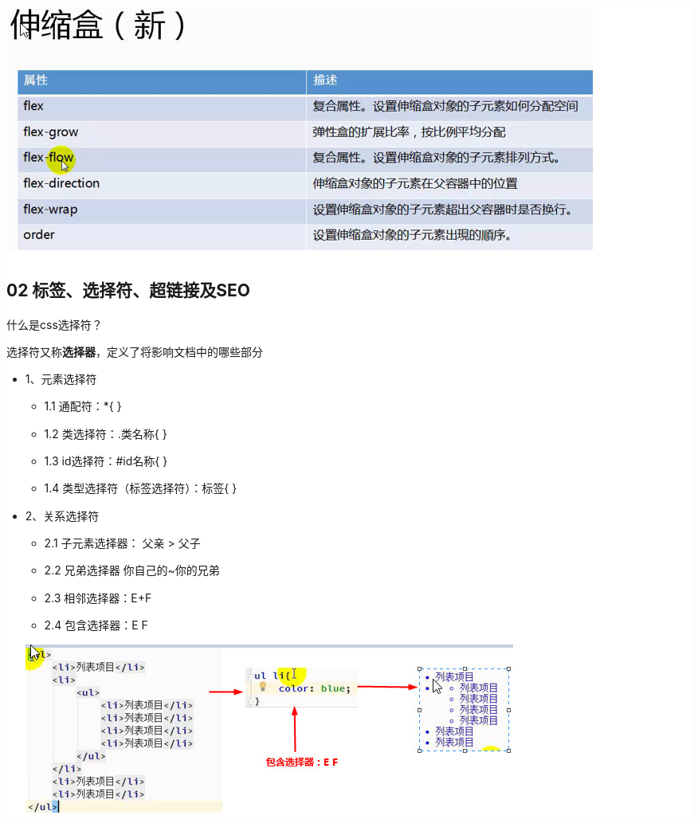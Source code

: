![](./css-images/019.jpg) 

## 02 标签、选择符、超链接及SEO

什么是css选择符？

选择符又称**选择器**，定义了将影响文档中的哪些部分

- 1、元素选择符

	- 1.1 通配符：*{ }
	
	- 1.2 类选择符：.类名称{ }

	- 1.3 id选择符：#id名称{ }

	- 1.4 类型选择符（标签选择符）：标签{ }
	
- 2、关系选择符

	- 2.1 子元素选择器： 父亲 > 父子
	
	- 2.2 兄弟选择器 你自己的~你的兄弟
	
	- 2.3 相邻选择器：E+F
	
	- 2.4 包含选择器：E F
	
	![](./css-images/001.jpg)
	 
